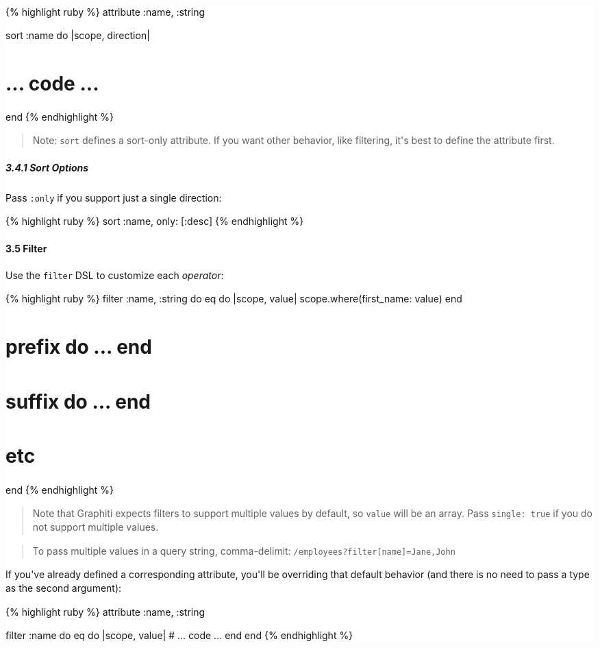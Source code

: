 {% highlight ruby %}
attribute :name, :string

sort :name do |scope, direction|
  # ... code ...
end
{% endhighlight %}

> Note: `sort` defines a sort-only attribute. If you want other
> behavior, like filtering, it's best to define the attribute first.

##### 3.4.1 Sort Options

Pass `:only` if you support just a single direction:

{% highlight ruby %}
sort :name, only: [:desc]
{% endhighlight %}

#### 3.5 Filter

Use the `filter` DSL to customize each *operator*:

{% highlight ruby %}
filter :name, :string do
  eq do |scope, value|
    scope.where(first_name: value)
  end

  # prefix do ... end
  # suffix do ... end
  # etc
end
{% endhighlight %}

> Note that Graphiti expects filters to support multiple values by
> default, so `value` will be an array. Pass `single: true` if you do
> not support multiple values.

> To pass multiple values in a query string, comma-delimit:
> `/employees?filter[name]=Jane,John`

If you've already defined a corresponding attribute, you'll be
overriding that default behavior (and there is no need to pass a type as
the second argument):

{% highlight ruby %}
attribute :name, :string

filter :name do
  eq do |scope, value|
    # ... code ...
  end
end
{% endhighlight %}
